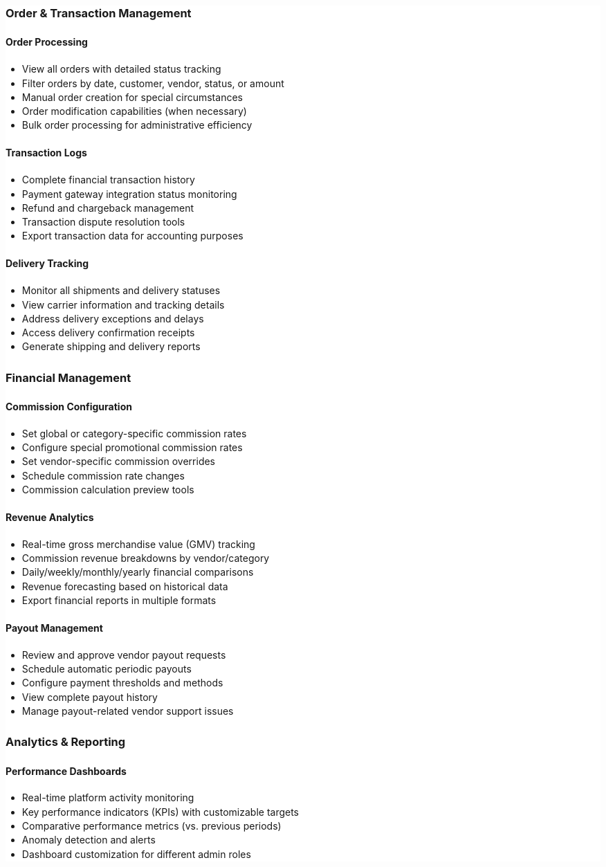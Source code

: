 ### Order & Transaction Management

#### Order Processing
- View all orders with detailed status tracking
- Filter orders by date, customer, vendor, status, or amount
- Manual order creation for special circumstances
- Order modification capabilities (when necessary)
- Bulk order processing for administrative efficiency

#### Transaction Logs
- Complete financial transaction history
- Payment gateway integration status monitoring
- Refund and chargeback management
- Transaction dispute resolution tools
- Export transaction data for accounting purposes

#### Delivery Tracking
- Monitor all shipments and delivery statuses
- View carrier information and tracking details
- Address delivery exceptions and delays
- Access delivery confirmation receipts
- Generate shipping and delivery reports

### Financial Management

#### Commission Configuration
- Set global or category-specific commission rates
- Configure special promotional commission rates
- Set vendor-specific commission overrides
- Schedule commission rate changes
- Commission calculation preview tools

#### Revenue Analytics
- Real-time gross merchandise value (GMV) tracking
- Commission revenue breakdowns by vendor/category
- Daily/weekly/monthly/yearly financial comparisons
- Revenue forecasting based on historical data
- Export financial reports in multiple formats

#### Payout Management
- Review and approve vendor payout requests
- Schedule automatic periodic payouts
- Configure payment thresholds and methods
- View complete payout history
- Manage payout-related vendor support issues

### Analytics & Reporting

#### Performance Dashboards
- Real-time platform activity monitoring
- Key performance indicators (KPIs) with customizable targets
- Comparative performance metrics (vs. previous periods)
- Anomaly detection and alerts
- Dashboard customization for different admin roles
